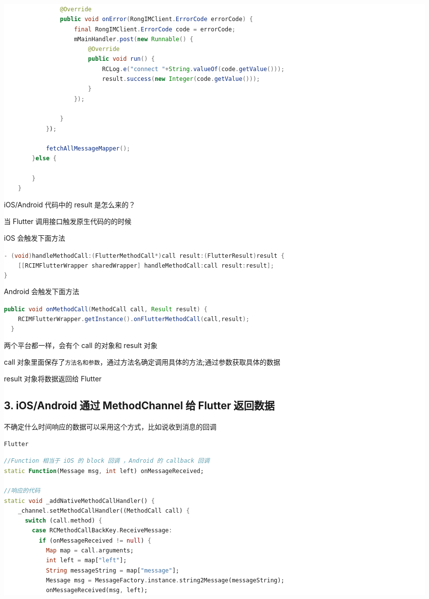 ```java
                @Override
                public void onError(RongIMClient.ErrorCode errorCode) {
                    final RongIMClient.ErrorCode code = errorCode;
                    mMainHandler.post(new Runnable() {
                        @Override
                        public void run() {
                            RCLog.e("connect "+String.valueOf(code.getValue()));
                            result.success(new Integer(code.getValue()));
                        }
                    });

                }
            });

            fetchAllMessageMapper();
        }else {

        }
    }
```

iOS/Android 代码中的 result 是怎么来的？

当 Flutter 调用接口触发原生代码的的时候

iOS 会触发下面方法

```objective-c
- (void)handleMethodCall:(FlutterMethodCall*)call result:(FlutterResult)result {
    [[RCIMFlutterWrapper sharedWrapper] handleMethodCall:call result:result];
}
```

Android 会触发下面方法

```java
public void onMethodCall(MethodCall call, Result result) {
    RCIMFlutterWrapper.getInstance().onFlutterMethodCall(call,result);
  }
```

两个平台都一样，会有个 call 的对象和 result 对象

call 对象里面保存了`方法名和参数`，通过方法名确定调用具体的方法;通过参数获取具体的数据 

result 对象将数据返回给 Flutter 


## 3. iOS/Android 通过 MethodChannel 给 Flutter 返回数据

不确定什么时间响应的数据可以采用这个方式，比如说收到消息的回调


`Flutter`

```dart
//Function 相当于 iOS 的 block 回调 ，Android 的 callback 回调
static Function(Message msg, int left) onMessageReceived;

//响应的代码
static void _addNativeMethodCallHandler() {
    _channel.setMethodCallHandler((MethodCall call) {
      switch (call.method) {
        case RCMethodCallBackKey.ReceiveMessage:
          if (onMessageReceived != null) {
            Map map = call.arguments;
            int left = map["left"];
            String messageString = map["message"];
            Message msg = MessageFactory.instance.string2Message(messageString);
            onMessageReceived(msg, left);
```